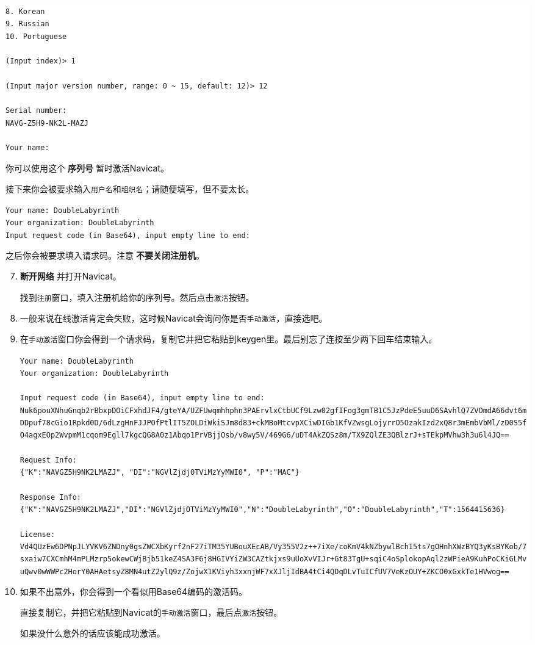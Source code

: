    ```console
   8. Korean
   9. Russian
   10. Portuguese

   (Input index)> 1

   (Input major version number, range: 0 ~ 15, default: 12)> 12

   Serial number:
   NAVG-Z5H9-NK2L-MAZJ

   Your name:
   ```

   你可以使用这个 __序列号__ 暂时激活Navicat。

   接下来你会被要求输入`用户名`和`组织名`；请随便填写，但不要太长。

   ```console
   Your name: DoubleLabyrinth
   Your organization: DoubleLabyrinth
   Input request code (in Base64), input empty line to end:
   ```
 
   之后你会被要求填入请求码。注意 __不要关闭注册机__。

7. __断开网络__ 并打开Navicat。

   找到`注册`窗口，填入注册机给你的序列号。然后点击`激活`按钮。

8. 一般来说在线激活肯定会失败，这时候Navicat会询问你是否`手动激活`，直接选吧。

9. 在`手动激活`窗口你会得到一个请求码，复制它并把它粘贴到keygen里。最后别忘了连按至少两下回车结束输入。

   ```console
   Your name: DoubleLabyrinth
   Your organization: DoubleLabyrinth

   Input request code (in Base64), input empty line to end:
   Nuk6pouXNhuGnqb2rBbxpDOiCFxhdJF4/gteYA/UZFUwqmhhphn3PAErvlxCtbUCf9Lzw02gfIFog3gmTB1C5JzPdeE5uuD6SAvhlQ7ZVOmdA66dvt6mDDpuf78cGio1Rpkd0D/6dLzgHnFJJPOfPtlIT5ZOLDiWkiSJm8d83+ckMBoMtcvpXCiwDIGb1KfVZwsgLojyrrO5OzakIzd2xQ8r3mEmbVbMl/zD0S5fO4agxEOp2WvpmM1cqom9Egll7kgcQG8A0z1Abqo1PrVBjjOsb/v8wy5V/469G6/uDT4AkZQSz8m/TX9ZQlZE3QBlzrJ+sTEkpMVhw3h3u6l4JQ==

   Request Info:
   {"K":"NAVGZ5H9NK2LMAZJ", "DI":"NGVlZjdjOTViMzYyMWI0", "P":"MAC"}

   Response Info:
   {"K":"NAVGZ5H9NK2LMAZJ","DI":"NGVlZjdjOTViMzYyMWI0","N":"DoubleLabyrinth","O":"DoubleLabyrinth","T":1564415636}

   License:
   Vd4QUzEw6DPNpJLYVKV6ZNDny0gsZWCXbKyrf2nF27iTM35YUBouXEcAB/Vy355V2z++7iXe/coKmV4kNZbywlBchI5ts7gOHnhXWzBYQ3yKsBYKob/7sxaiw7CXCmhM4mPLMzrp5okewCWjBjb51keZ4SA3F6j8HGIVYiZW3CAZtkjxs9uUoXvVIJr+Gt83TgU+sqiC4oSplokopAql2zWPieA9KuhPoCKiGLMvuQwv0wWWPc2HorY0AHAetsyZ8MN4utZ2ylQ9z/ZojwX1KViyh3xxnjWF7xXJljIdBA4tCi4QDqDLvTuICfUV7VeKzOUY+ZKCO0xGxkTe1HVwog==
   ```

10. 如果不出意外，你会得到一个看似用Base64编码的激活码。

    直接复制它，并把它粘贴到Navicat的`手动激活`窗口，最后点`激活`按钮。
    
    如果没什么意外的话应该能成功激活。
